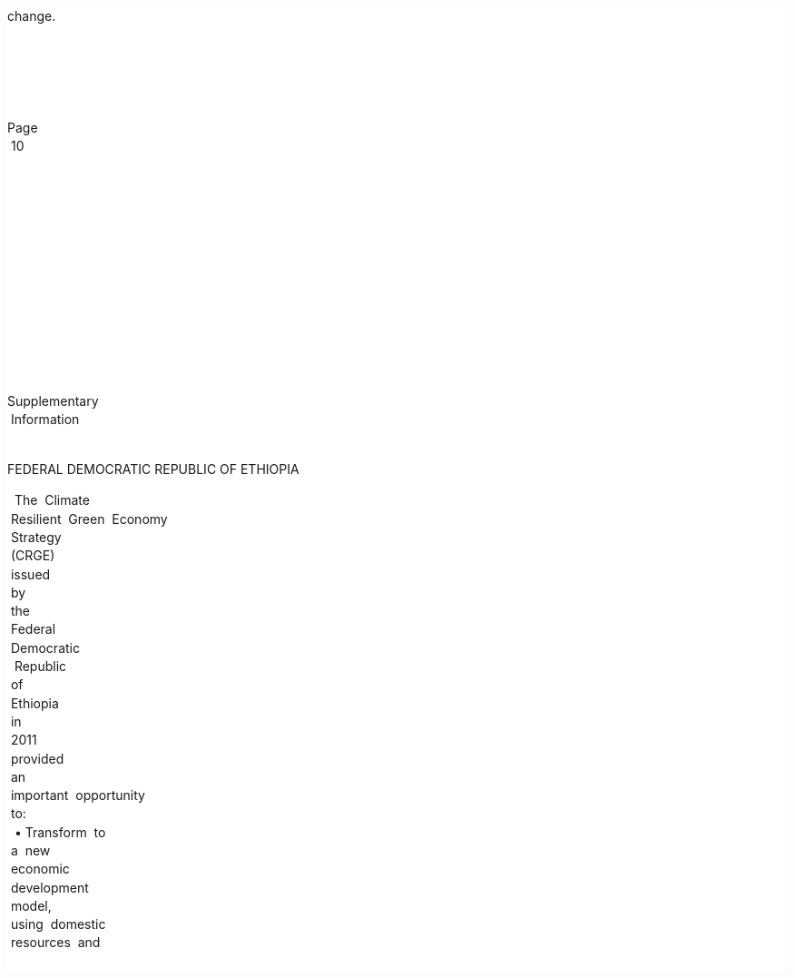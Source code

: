 change.	
  
	
  

	
  	
  

Page	
  10	
  

	
  	
  

	
  

	
  

	
  

	
  

	
  

Supplementary	
  Information	
  

FEDERAL DEMOCRATIC REPUBLIC OF ETHIOPIA 

	
  
The	
  Climate	
  Resilient	
  Green	
  Economy	
  Strategy	
  (CRGE)	
  issued	
  by	
  the	
  Federal	
  Democratic	
  
Republic	
  of	
  Ethiopia	
  in	
  2011	
  provided	
  an	
  important	
  opportunity	
  to:	
  
• Transform	
  to	
  a	
  new	
  economic	
  development	
  model,	
  using	
  domestic	
  resources	
  and	
  